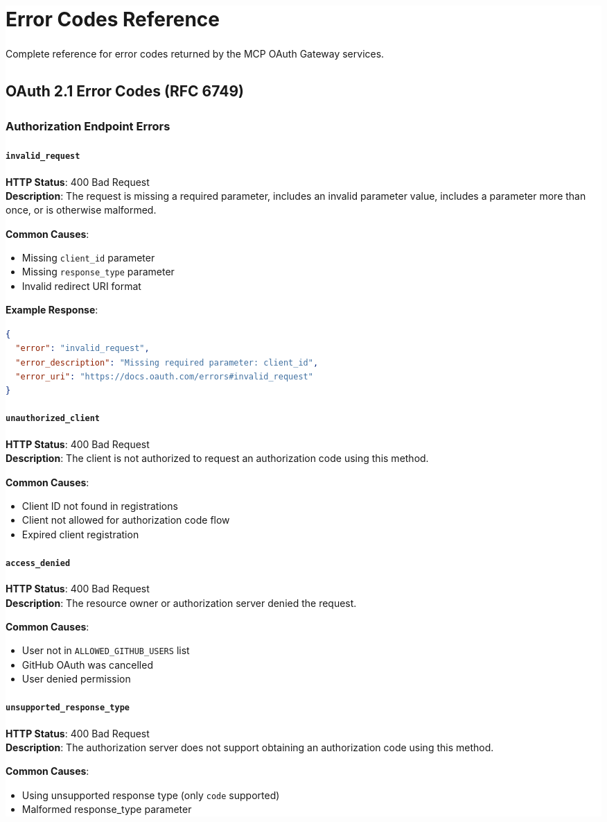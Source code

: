 # Error Codes Reference

Complete reference for error codes returned by the MCP OAuth Gateway services.

## OAuth 2.1 Error Codes (RFC 6749)

### Authorization Endpoint Errors

#### `invalid_request`
**HTTP Status**: 400 Bad Request  
**Description**: The request is missing a required parameter, includes an invalid parameter value, includes a parameter more than once, or is otherwise malformed.

**Common Causes**:
- Missing `client_id` parameter
- Missing `response_type` parameter
- Invalid redirect URI format

**Example Response**:
```json
{
  "error": "invalid_request",
  "error_description": "Missing required parameter: client_id",
  "error_uri": "https://docs.oauth.com/errors#invalid_request"
}
```

#### `unauthorized_client`
**HTTP Status**: 400 Bad Request  
**Description**: The client is not authorized to request an authorization code using this method.

**Common Causes**:
- Client ID not found in registrations
- Client not allowed for authorization code flow
- Expired client registration

#### `access_denied`
**HTTP Status**: 400 Bad Request  
**Description**: The resource owner or authorization server denied the request.

**Common Causes**:
- User not in `ALLOWED_GITHUB_USERS` list
- GitHub OAuth was cancelled
- User denied permission

#### `unsupported_response_type`
**HTTP Status**: 400 Bad Request  
**Description**: The authorization server does not support obtaining an authorization code using this method.

**Common Causes**:
- Using unsupported response type (only `code` supported)
- Malformed response_type parameter
